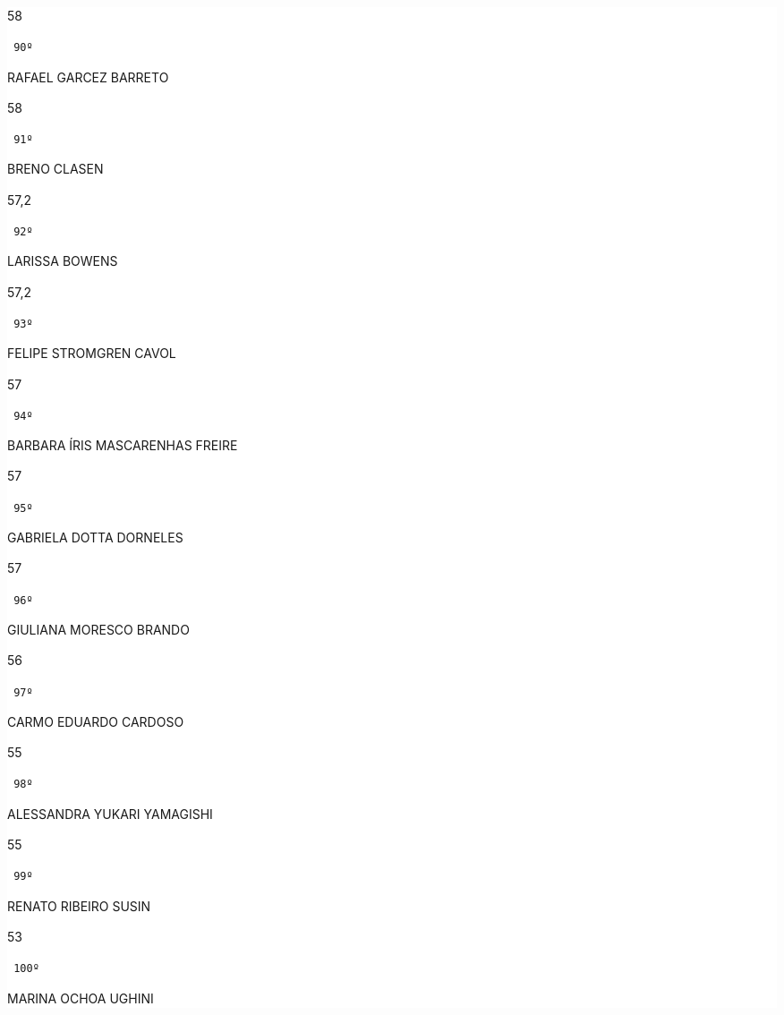   58

     90º

   RAFAEL GARCEZ BARRETO

   58

     91º

   BRENO CLASEN

   57,2

     92º

   LARISSA BOWENS

   57,2

     93º

   FELIPE STROMGREN CAVOL

   57

     94º

   BARBARA ÍRIS MASCARENHAS FREIRE

   57

     95º

   GABRIELA DOTTA DORNELES

   57

     96º

   GIULIANA MORESCO BRANDO

   56

     97º

   CARMO EDUARDO CARDOSO

   55

     98º

   ALESSANDRA YUKARI YAMAGISHI

   55

     99º

   RENATO RIBEIRO SUSIN

   53

     100º

   MARINA OCHOA UGHINI
